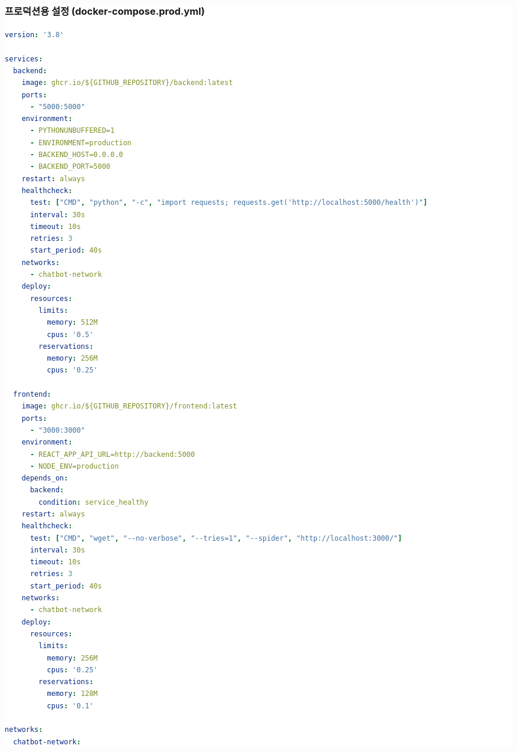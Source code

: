 ### 프로덕션용 설정 (docker-compose.prod.yml)
```yaml
version: '3.8'

services:
  backend:
    image: ghcr.io/${GITHUB_REPOSITORY}/backend:latest
    ports:
      - "5000:5000"
    environment:
      - PYTHONUNBUFFERED=1
      - ENVIRONMENT=production
      - BACKEND_HOST=0.0.0.0
      - BACKEND_PORT=5000
    restart: always
    healthcheck:
      test: ["CMD", "python", "-c", "import requests; requests.get('http://localhost:5000/health')"]
      interval: 30s
      timeout: 10s
      retries: 3
      start_period: 40s
    networks:
      - chatbot-network
    deploy:
      resources:
        limits:
          memory: 512M
          cpus: '0.5'
        reservations:
          memory: 256M
          cpus: '0.25'

  frontend:
    image: ghcr.io/${GITHUB_REPOSITORY}/frontend:latest
    ports:
      - "3000:3000"
    environment:
      - REACT_APP_API_URL=http://backend:5000
      - NODE_ENV=production
    depends_on:
      backend:
        condition: service_healthy
    restart: always
    healthcheck:
      test: ["CMD", "wget", "--no-verbose", "--tries=1", "--spider", "http://localhost:3000/"]
      interval: 30s
      timeout: 10s
      retries: 3
      start_period: 40s
    networks:
      - chatbot-network
    deploy:
      resources:
        limits:
          memory: 256M
          cpus: '0.25'
        reservations:
          memory: 128M
          cpus: '0.1'

networks:
  chatbot-network:
```